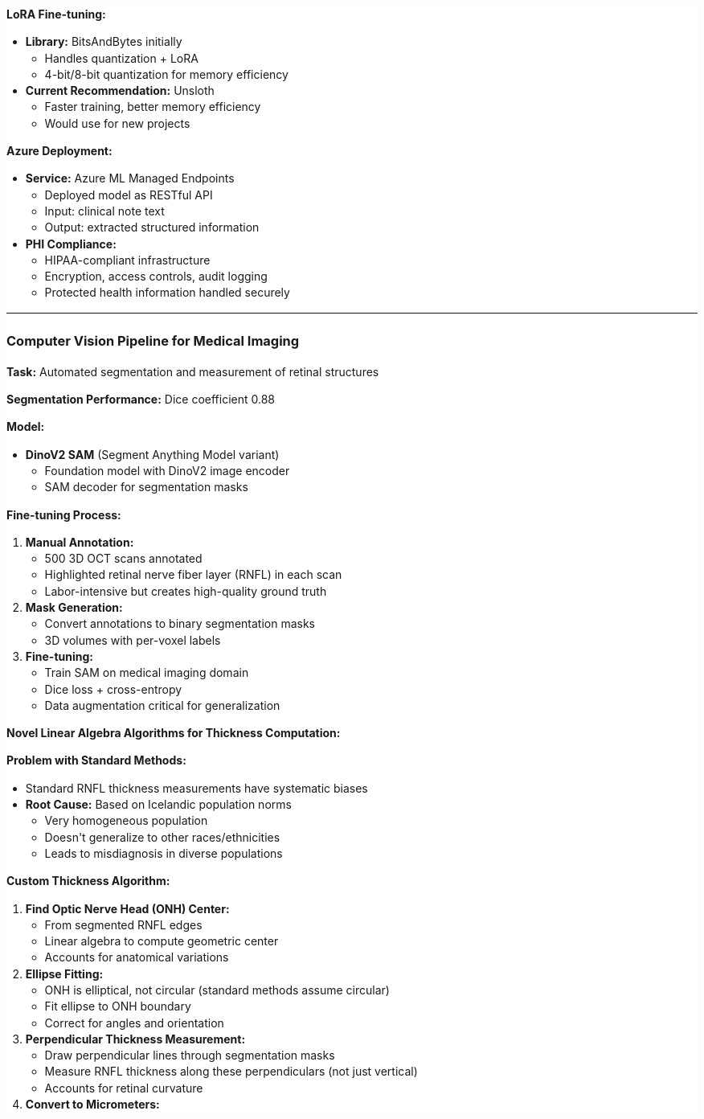 **LoRA Fine-tuning:**
- **Library:** BitsAndBytes initially
  - Handles quantization + LoRA
  - 4-bit/8-bit quantization for memory efficiency
- **Current Recommendation:** Unsloth
  - Faster training, better memory efficiency
  - Would use for new projects

**Azure Deployment:**
- **Service:** Azure ML Managed Endpoints
  - Deployed model as RESTful API
  - Input: clinical note text
  - Output: extracted structured information
- **PHI Compliance:**
  - HIPAA-compliant infrastructure
  - Encryption, access controls, audit logging
  - Protected health information handled securely

---

### Computer Vision Pipeline for Medical Imaging

**Task:** Automated segmentation and measurement of retinal structures

**Segmentation Performance:** Dice coefficient 0.88

**Model:**
- **DinoV2 SAM** (Segment Anything Model variant)
  - Foundation model with DinoV2 image encoder
  - SAM decoder for segmentation masks

**Fine-tuning Process:**
1. **Manual Annotation:**
   - 500 3D OCT scans annotated
   - Highlighted retinal nerve fiber layer (RNFL) in each scan
   - Labor-intensive but creates high-quality ground truth
2. **Mask Generation:**
   - Convert annotations to binary segmentation masks
   - 3D volumes with per-voxel labels
3. **Fine-tuning:**
   - Train SAM on medical imaging domain
   - Dice loss + cross-entropy
   - Data augmentation critical for generalization

**Novel Linear Algebra Algorithms for Thickness Computation:**

**Problem with Standard Methods:**
- Standard RNFL thickness measurements have systematic biases
- **Root Cause:** Based on Icelandic population norms
  - Very homogeneous population
  - Doesn't generalize to other races/ethnicities
  - Leads to misdiagnosis in diverse populations

**Custom Thickness Algorithm:**
1. **Find Optic Nerve Head (ONH) Center:**
   - From segmented RNFL edges
   - Linear algebra to compute geometric center
   - Accounts for anatomical variations
2. **Ellipse Fitting:**
   - ONH is elliptical, not circular (standard methods assume circular)
   - Fit ellipse to ONH boundary
   - Correct for angles and orientation
3. **Perpendicular Thickness Measurement:**
   - Draw perpendicular lines through segmentation masks
   - Measure RNFL thickness along these perpendiculars (not just vertical)
   - Accounts for retinal curvature
4. **Convert to Micrometers:**